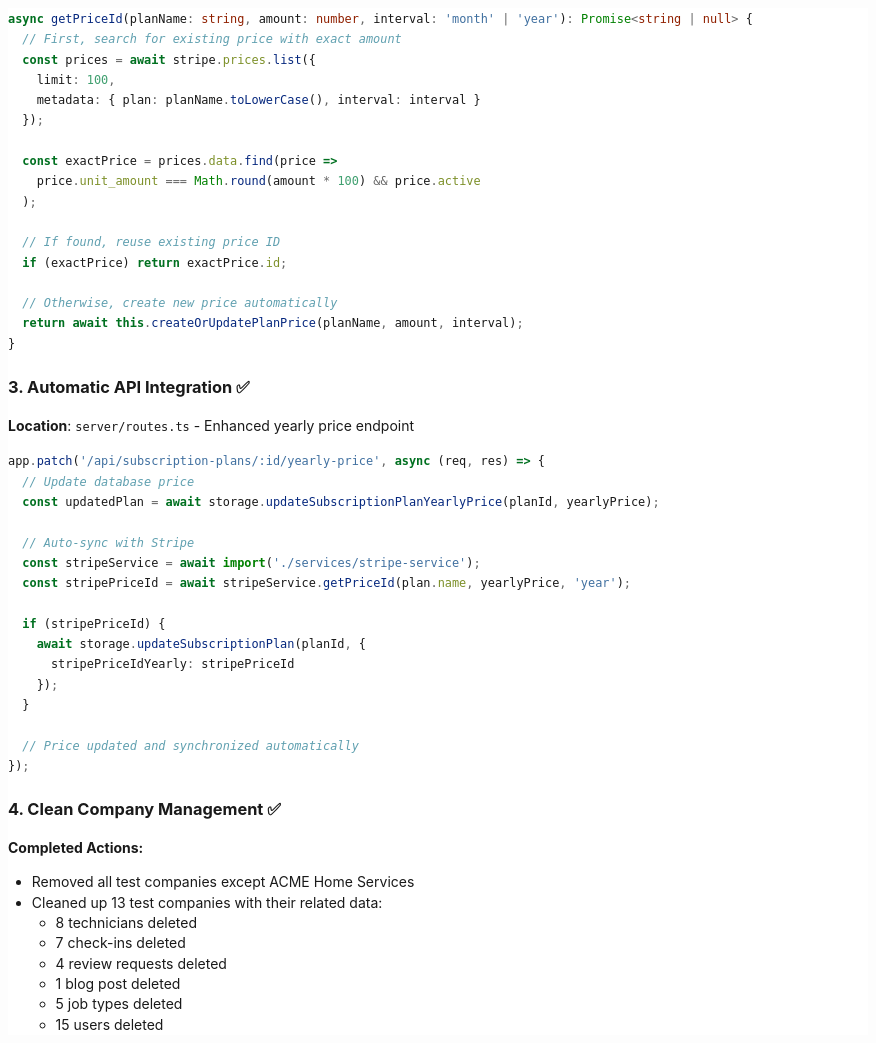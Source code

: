 ```typescript
async getPriceId(planName: string, amount: number, interval: 'month' | 'year'): Promise<string | null> {
  // First, search for existing price with exact amount
  const prices = await stripe.prices.list({
    limit: 100,
    metadata: { plan: planName.toLowerCase(), interval: interval }
  });
  
  const exactPrice = prices.data.find(price => 
    price.unit_amount === Math.round(amount * 100) && price.active
  );
  
  // If found, reuse existing price ID
  if (exactPrice) return exactPrice.id;
  
  // Otherwise, create new price automatically
  return await this.createOrUpdatePlanPrice(planName, amount, interval);
}
```

### 3. Automatic API Integration ✅
**Location**: `server/routes.ts` - Enhanced yearly price endpoint

```typescript
app.patch('/api/subscription-plans/:id/yearly-price', async (req, res) => {
  // Update database price
  const updatedPlan = await storage.updateSubscriptionPlanYearlyPrice(planId, yearlyPrice);
  
  // Auto-sync with Stripe
  const stripeService = await import('./services/stripe-service');
  const stripePriceId = await stripeService.getPriceId(plan.name, yearlyPrice, 'year');
  
  if (stripePriceId) {
    await storage.updateSubscriptionPlan(planId, {
      stripePriceIdYearly: stripePriceId
    });
  }
  
  // Price updated and synchronized automatically
});
```

### 4. Clean Company Management ✅
**Completed Actions:**
- Removed all test companies except ACME Home Services
- Cleaned up 13 test companies with their related data:
  - 8 technicians deleted
  - 7 check-ins deleted
  - 4 review requests deleted
  - 1 blog post deleted
  - 5 job types deleted
  - 15 users deleted
